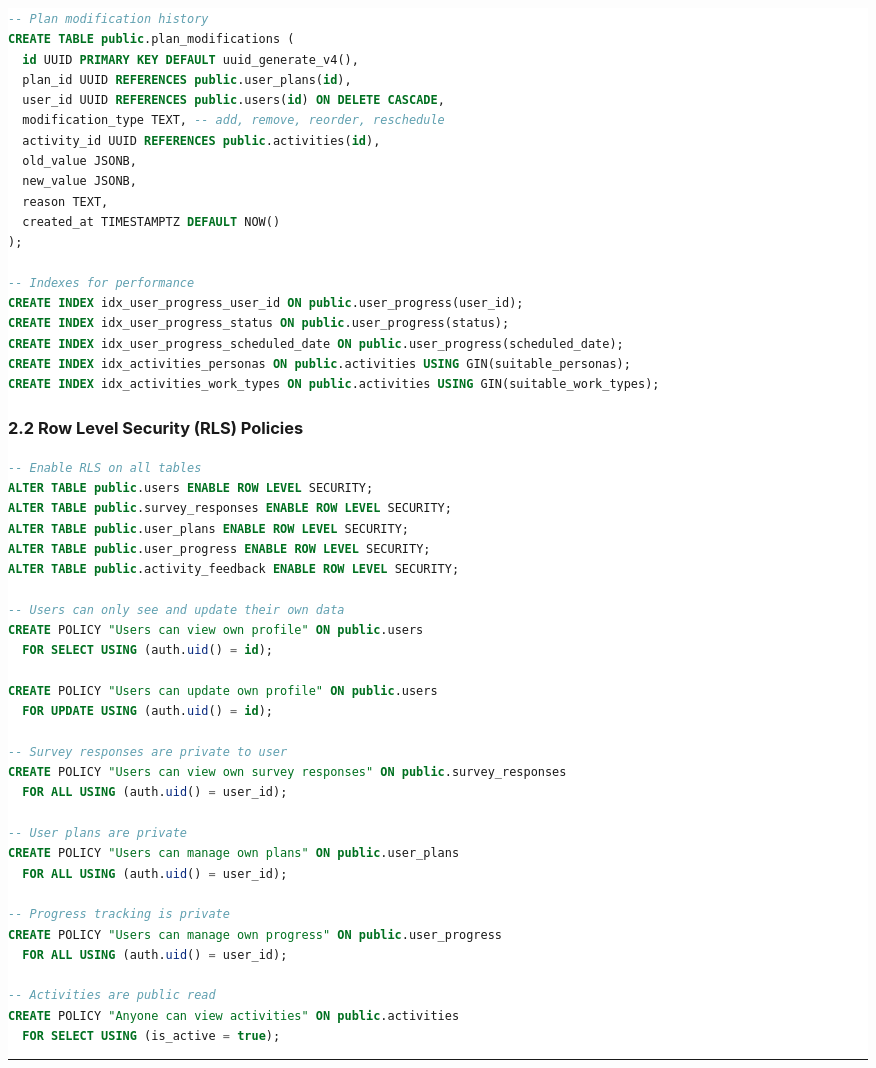```sql
-- Plan modification history
CREATE TABLE public.plan_modifications (
  id UUID PRIMARY KEY DEFAULT uuid_generate_v4(),
  plan_id UUID REFERENCES public.user_plans(id),
  user_id UUID REFERENCES public.users(id) ON DELETE CASCADE,
  modification_type TEXT, -- add, remove, reorder, reschedule
  activity_id UUID REFERENCES public.activities(id),
  old_value JSONB,
  new_value JSONB,
  reason TEXT,
  created_at TIMESTAMPTZ DEFAULT NOW()
);

-- Indexes for performance
CREATE INDEX idx_user_progress_user_id ON public.user_progress(user_id);
CREATE INDEX idx_user_progress_status ON public.user_progress(status);
CREATE INDEX idx_user_progress_scheduled_date ON public.user_progress(scheduled_date);
CREATE INDEX idx_activities_personas ON public.activities USING GIN(suitable_personas);
CREATE INDEX idx_activities_work_types ON public.activities USING GIN(suitable_work_types);
```

### 2.2 Row Level Security (RLS) Policies

```sql
-- Enable RLS on all tables
ALTER TABLE public.users ENABLE ROW LEVEL SECURITY;
ALTER TABLE public.survey_responses ENABLE ROW LEVEL SECURITY;
ALTER TABLE public.user_plans ENABLE ROW LEVEL SECURITY;
ALTER TABLE public.user_progress ENABLE ROW LEVEL SECURITY;
ALTER TABLE public.activity_feedback ENABLE ROW LEVEL SECURITY;

-- Users can only see and update their own data
CREATE POLICY "Users can view own profile" ON public.users
  FOR SELECT USING (auth.uid() = id);

CREATE POLICY "Users can update own profile" ON public.users
  FOR UPDATE USING (auth.uid() = id);

-- Survey responses are private to user
CREATE POLICY "Users can view own survey responses" ON public.survey_responses
  FOR ALL USING (auth.uid() = user_id);

-- User plans are private
CREATE POLICY "Users can manage own plans" ON public.user_plans
  FOR ALL USING (auth.uid() = user_id);

-- Progress tracking is private
CREATE POLICY "Users can manage own progress" ON public.user_progress
  FOR ALL USING (auth.uid() = user_id);

-- Activities are public read
CREATE POLICY "Anyone can view activities" ON public.activities
  FOR SELECT USING (is_active = true);
```

---